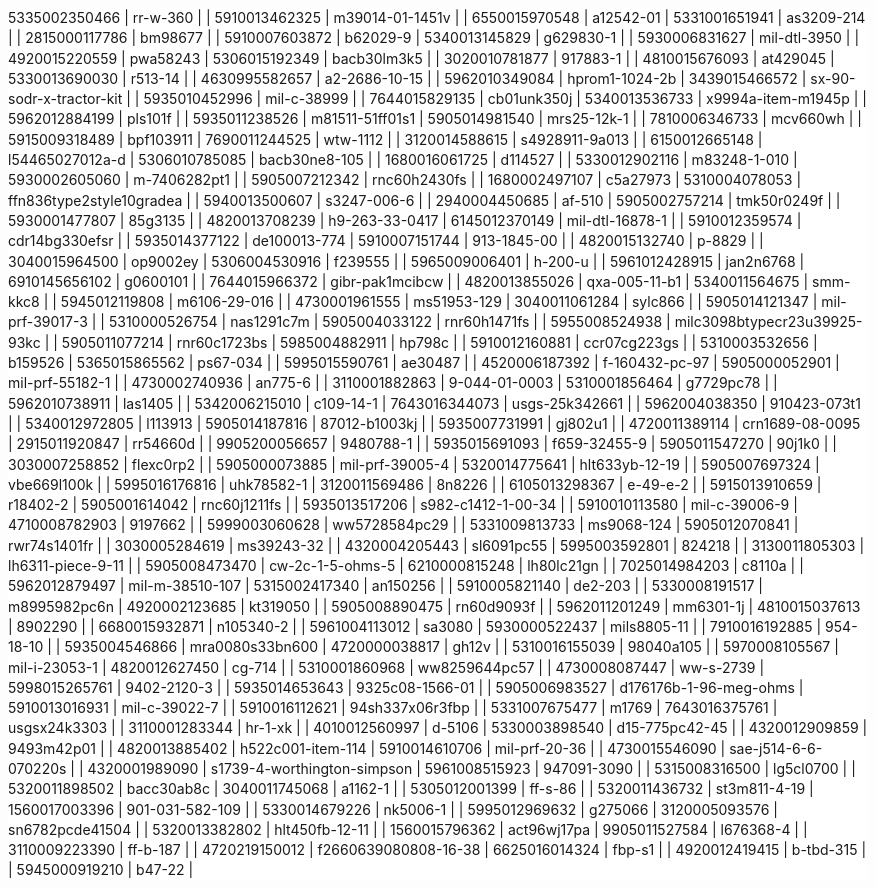 5335002350466 | rr-w-360 |  | 5910013462325 | m39014-01-1451v |  | 6550015970548 | a12542-01 | 
5331001651941 | as3209-214 |  | 2815000117786 | bm98677 |  | 5910007603872 | b62029-9 | 
5340013145829 | g629830-1 |  | 5930006831627 | mil-dtl-3950 |  | 4920015220559 | pwa58243 | 
5306015192349 | bacb30lm3k5 |  | 3020010781877 | 917883-1 |  | 4810015676093 | at429045 | 
5330013690030 | r513-14 |  | 4630995582657 | a2-2686-10-15 |  | 5962010349084 | hprom1-1024-2b | 
3439015466572 | sx-90-sodr-x-tractor-kit |  | 5935010452996 | mil-c-38999 |  | 7644015829135 | cb01unk350j | 
5340013536733 | x9994a-item-m1945p |  | 5962012884199 | pls101f |  | 5935011238526 | m81511-51ff01s1 | 
5905014981540 | mrs25-12k-1 |  | 7810006346733 | mcv660wh |  | 5915009318489 | bpf103911 | 
7690011244525 | wtw-1112 |  | 3120014588615 | s4928911-9a013 |  | 6150012665148 | l54465027012a-d | 
5306010785085 | bacb30ne8-105 |  | 1680016061725 | d114527 |  | 5330012902116 | m83248-1-010 | 
5930002605060 | m-7406282pt1 |  | 5905007212342 | rnc60h2430fs |  | 1680002497107 | c5a27973 | 
5310004078053 | ffn836type2style10gradea |  | 5940013500607 | s3247-006-6 |  | 2940004450685 | af-510 | 
5905002757214 | tmk50r0249f |  | 5930001477807 | 85g3135 |  | 4820013708239 | h9-263-33-0417 | 
6145012370149 | mil-dtl-16878-1 |  | 5910012359574 | cdr14bg330efsr |  | 5935014377122 | de100013-774 | 
5910007151744 | 913-1845-00 |  | 4820015132740 | p-8829 |  | 3040015964500 | op9002ey | 
5306004530916 | f239555 |  | 5965009006401 | h-200-u |  | 5961012428915 | jan2n6768 | 
6910145656102 | g0600101 |  | 7644015966372 | gibr-pak1mcibcw |  | 4820013855026 | qxa-005-11-b1 | 
5340011564675 | smm-kkc8 |  | 5945012119808 | m6106-29-016 |  | 4730001961555 | ms51953-129 | 
3040011061284 | sylc866 |  | 5905014121347 | mil-prf-39017-3 |  | 5310000526754 | nas1291c7m | 
5905004033122 | rnr60h1471fs |  | 5955008524938 | milc3098btypecr23u39925-93kc |  | 5905011077214 | rnr60c1723bs | 
5985004882911 | hp798c |  | 5910012160881 | ccr07cg223gs |  | 5310003532656 | b159526 | 
5365015865562 | ps67-034 |  | 5995015590761 | ae30487 |  | 4520006187392 | f-160432-pc-97 | 
5905000052901 | mil-prf-55182-1 |  | 4730002740936 | an775-6 |  | 3110001882863 | 9-044-01-0003 | 
5310001856464 | g7729pc78 |  | 5962010738911 | las1405 |  | 5342006215010 | c109-14-1 | 
7643016344073 | usgs-25k342661 |  | 5962004038350 | 910423-073t1 |  | 5340012972805 | l113913 | 
5905014187816 | 87012-b1003kj |  | 5935007731991 | gj802u1 |  | 4720011389114 | crn1689-08-0095 | 
2915011920847 | rr54660d |  | 9905200056657 | 9480788-1 |  | 5935015691093 | f659-32455-9 | 
5905011547270 | 90j1k0 |  | 3030007258852 | flexc0rp2 |  | 5905000073885 | mil-prf-39005-4 | 
5320014775641 | hlt633yb-12-19 |  | 5905007697324 | vbe669l100k |  | 5995016176816 | uhk78582-1 | 
3120011569486 | 8n8226 |  | 6105013298367 | e-49-e-2 |  | 5915013910659 | r18402-2 | 
5905001614042 | rnc60j1211fs |  | 5935013517206 | s982-c1412-1-00-34 |  | 5910010113580 | mil-c-39006-9 | 
4710008782903 | 9197662 |  | 5999003060628 | ww5728584pc29 |  | 5331009813733 | ms9068-124 | 
5905012070841 | rwr74s1401fr |  | 3030005284619 | ms39243-32 |  | 4320004205443 | sl6091pc55 | 
5995003592801 | 824218 |  | 3130011805303 | lh6311-piece-9-11 |  | 5905008473470 | cw-2c-1-5-ohms-5 | 
6210000815248 | lh80lc21gn |  | 7025014984203 | c8110a |  | 5962012879497 | mil-m-38510-107 | 
5315002417340 | an150256 |  | 5910005821140 | de2-203 |  | 5330008191517 | m8995982pc6n | 
4920002123685 | kt319050 |  | 5905008890475 | rn60d9093f |  | 5962011201249 | mm6301-1j | 
4810015037613 | 8902290 |  | 6680015932871 | n105340-2 |  | 5961004113012 | sa3080 | 
5930000522437 | mils8805-11 |  | 7910016192885 | 954-18-10 |  | 5935004546866 | mra0080s33bn600 | 
4720000038817 | gh12v |  | 5310016155039 | 98040a105 |  | 5970008105567 | mil-i-23053-1 | 
4820012627450 | cg-714 |  | 5310001860968 | ww8259644pc57 |  | 4730008087447 | ww-s-2739 | 
5998015265761 | 9402-2120-3 |  | 5935014653643 | 9325c08-1566-01 |  | 5905006983527 | d176176b-1-96-meg-ohms | 
5910013016931 | mil-c-39022-7 |  | 5910016112621 | 94sh337x06r3fbp |  | 5331007675477 | m1769 | 
7643016375761 | usgsx24k3303 |  | 3110001283344 | hr-1-xk |  | 4010012560997 | d-5106 | 
5330003898540 | d15-775pc42-45 |  | 4320012909859 | 9493m42p01 |  | 4820013885402 | h522c001-item-114 | 
5910014610706 | mil-prf-20-36 |  | 4730015546090 | sae-j514-6-6-070220s |  | 4320001989090 | s1739-4-worthington-simpson | 
5961008515923 | 947091-3090 |  | 5315008316500 | lg5cl0700 |  | 5320011898502 | bacc30ab8c | 
3040011745068 | a1162-1 |  | 5305012001399 | ff-s-86 |  | 5320011436732 | st3m811-4-19 | 
1560017003396 | 901-031-582-109 |  | 5330014679226 | nk5006-1 |  | 5995012969632 | g275066 | 
3120005093576 | sn6782pcde41504 |  | 5320013382802 | hlt450fb-12-11 |  | 1560015796362 | act96wj17pa | 
9905011527584 | l676368-4 |  | 3110009223390 | ff-b-187 |  | 4720219150012 | f2660639080808-16-38 | 
6625016014324 | fbp-s1 |  | 4920012419415 | b-tbd-315 |  | 5945000919210 | b47-22 | 